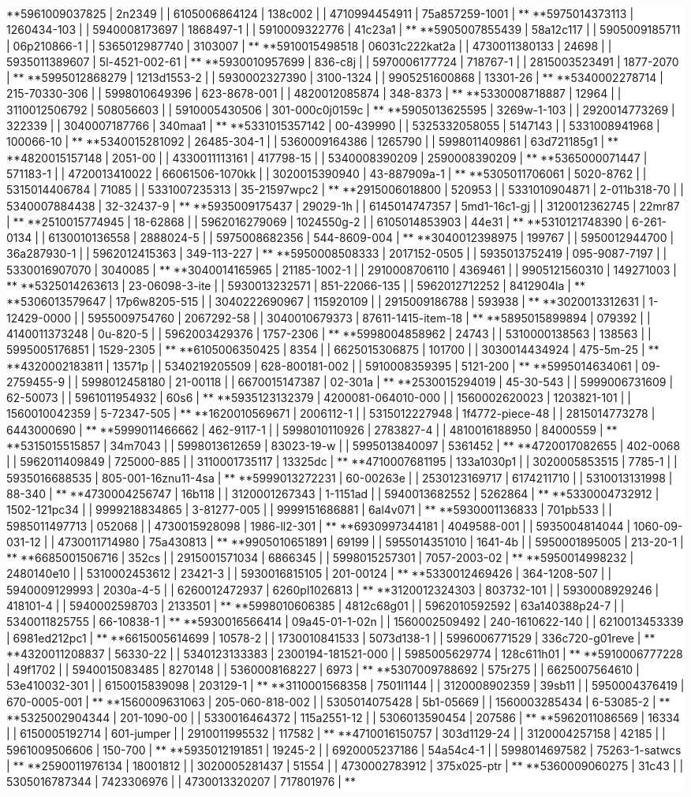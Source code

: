 **5961009037825 | 2n2349 |  | 6105006864124 | 138c002 |  | 4710994454911 | 75a857259-1001 | **    **5975014373113 | 1260434-103 |  | 5940008173697 | 1868497-1 |  | 5910009322776 | 41c23a1 | **    **5905007855439 | 58a12c117 |  | 5905009185711 | 06p210866-1 |  | 5365012987740 | 3103007 | **    **5910015498518 | 06031c222kat2a |  | 4730011380133 | 24698 |  | 5935011389607 | 5l-4521-002-61 | **    **5930010957699 | 836-c8j |  | 5970006177724 | 718767-1 |  | 2815003523491 | 1877-2070 | **    **5995012868279 | 1213d1553-2 |  | 5930002327390 | 3100-1324 |  | 9905251600868 | 13301-26 | **
**5340002278714 | 215-70330-306 |  | 5998010649396 | 623-8678-001 |  | 4820012085874 | 348-8373 | **    **5330008718887 | 12964 |  | 3110012506792 | 508056603 |  | 5910005430506 | 301-000c0j0159c | **    **5905013625595 | 3269w-1-103 |  | 2920014773269 | 322339 |  | 3040007187766 | 340maa1 | **    **5331015357142 | 00-439990 |  | 5325332058055 | 5147143 |  | 5331008941968 | 100066-10 | **    **5340015281092 | 26485-304-1 |  | 5360009164386 | 1265790 |  | 5998011409861 | 63d721185g1 | **    **4820015157148 | 2051-00 |  | 4330011113161 | 417798-15 |  | 5340008390209 | 2590008390209 | **
**5365000071447 | 571183-1 |  | 4720013410022 | 66061506-1070kk |  | 3020015390940 | 43-887909a-1 | **    **5305011706061 | 5020-8762 |  | 5315014406784 | 71085 |  | 5331007235313 | 35-21597wpc2 | **    **2915006018800 | 520953 |  | 5331010904871 | 2-011b318-70 |  | 5340007884438 | 32-32437-9 | **    **5935009175437 | 29029-1h |  | 6145014747357 | 5md1-16c1-gj |  | 3120012362745 | 22mr87 | **    **2510015774945 | 18-62868 |  | 5962016279069 | 1024550g-2 |  | 6105014853903 | 44e31 | **    **5310121748390 | 6-261-0134 |  | 6130010136558 | 2888024-5 |  | 5975008682356 | 544-8609-004 | **
**3040012398975 | 199767 |  | 5950012944700 | 36a287930-1 |  | 5962012415363 | 349-113-227 | **    **5950008508333 | 2017152-0505 |  | 5935013752419 | 095-9087-7197 |  | 5330016907070 | 3040085 | **    **3040014165965 | 21185-1002-1 |  | 2910008706110 | 4369461 |  | 9905121560310 | 149271003 | **    **5325014263613 | 23-06098-3-ite |  | 5930013232571 | 851-22066-135 |  | 5962012712252 | 8412904la | **    **5306013579647 | 17p6w8205-515 |  | 3040222690967 | 115920109 |  | 2915009186788 | 593938 | **    **3020013312631 | 1-12429-0000 |  | 5955009754760 | 2067292-58 |  | 3040010679373 | 87611-1415-item-18 | **
**5895015899894 | 079392 |  | 4140011373248 | 0u-820-5 |  | 5962003429376 | 1757-2306 | **    **5998004858962 | 24743 |  | 5310000138563 | 138563 |  | 5995005176851 | 1529-2305 | **    **6105006350425 | 8354 |  | 6625015306875 | 101700 |  | 3030014434924 | 475-5m-25 | **    **4320002183811 | 13571p |  | 5340219205509 | 628-800181-002 |  | 5910008359395 | 5121-200 | **    **5995014634061 | 09-2759455-9 |  | 5998012458180 | 21-00118 |  | 6670015147387 | 02-301a | **    **2530015294019 | 45-30-543 |  | 5999006731609 | 62-50073 |  | 5961011954932 | 60s6 | **
**5935123132379 | 4200081-064010-000 |  | 1560002620023 | 1203821-101 |  | 1560010042359 | 5-72347-505 | **    **1620010569671 | 2006112-1 |  | 5315012227948 | 1f4772-piece-48 |  | 2815014773278 | 6443000690 | **    **5999011466662 | 462-9117-1 |  | 5998010110926 | 2783827-4 |  | 4810016188950 | 84000559 | **    **5315015515857 | 34m7043 |  | 5998013612659 | 83023-19-w |  | 5995013840097 | 5361452 | **    **4720017082655 | 402-0068 |  | 5962011409849 | 725000-885 |  | 3110001735117 | 13325dc | **    **4710007681195 | 133a1030p1 |  | 3020005853515 | 7785-1 |  | 5935016688535 | 805-001-16znu11-4sa | **
**5999013272231 | 60-00263e |  | 2530123169717 | 6174211710 |  | 5310013131998 | 88-340 | **    **4730004256747 | 16b118 |  | 3120001267343 | 1-1151ad |  | 5940013682552 | 5262864 | **    **5330004732912 | 1502-121pc34 |  | 9999218834865 | 3-81277-005 |  | 9999151686881 | 6al4v071 | **    **5930001136833 | 701pb533 |  | 5985011497713 | 052068 |  | 4730015928098 | 1986-ll2-301 | **    **6930997344181 | 4049588-001 |  | 5935004814044 | 1060-09-031-12 |  | 4730011714980 | 75a430813 | **    **9905010651891 | 69199 |  | 5955014351010 | 1641-4b |  | 5950001895005 | 213-20-1 | **
**6685001506716 | 352cs |  | 2915001571034 | 6866345 |  | 5998015257301 | 7057-2003-02 | **    **5950014998232 | 2480140e10 |  | 5310002453612 | 23421-3 |  | 5930016815105 | 201-00124 | **    **5330012469426 | 364-1208-507 |  | 5940009129993 | 2030a-4-5 |  | 6260012472937 | 6260pl1026813 | **    **3120012324303 | 803732-101 |  | 5930008929246 | 418101-4 |  | 5940002598703 | 2133501 | **    **5998010606385 | 4812c68g01 |  | 5962010592592 | 63a140388p24-7 |  | 5340011825755 | 66-10838-1 | **    **5930016566414 | 09a45-01-1-02n |  | 1560002509492 | 240-1610622-140 |  | 6210013453339 | 6981ed212pc1 | **
**6615005614699 | 10578-2 |  | 1730010841533 | 5073d138-1 |  | 5996006771529 | 336c720-g01reve | **    **4320011208837 | 56330-22 |  | 5340123133383 | 2300194-181521-000 |  | 5985005629774 | 128c611h01 | **    **5910006777228 | 49f1702 |  | 5940015083485 | 8270148 |  | 5360008168227 | 6973 | **    **5307009788692 | 575r275 |  | 6625007564610 | 53e410032-301 |  | 6150015839098 | 203129-1 | **    **3110001568358 | 7501l1144 |  | 3120008902359 | 39sb11 |  | 5950004376419 | 670-0005-001 | **    **1560009631063 | 205-060-818-002 |  | 5305014075428 | 5b1-05669 |  | 1560003285434 | 6-53085-2 | **
**5325002904344 | 201-1090-00 |  | 5330016464372 | 115a2551-12 |  | 5306013590454 | 207586 | **    **5962011086569 | 16334 |  | 6150005192714 | 601-jumper |  | 2910011995532 | 117582 | **    **4710016150757 | 303d1129-24 |  | 3120004257158 | 42185 |  | 5961009506606 | 150-700 | **    **5935012191851 | 19245-2 |  | 6920005237186 | 54a54c4-1 |  | 5998014697582 | 75263-1-satwcs | **    **2590011976134 | 18001812 |  | 3020005281437 | 51554 |  | 4730002783912 | 375x025-ptr | **    **5360009060275 | 31c43 |  | 5305016787344 | 7423306976 |  | 4730013320207 | 717801976 | **